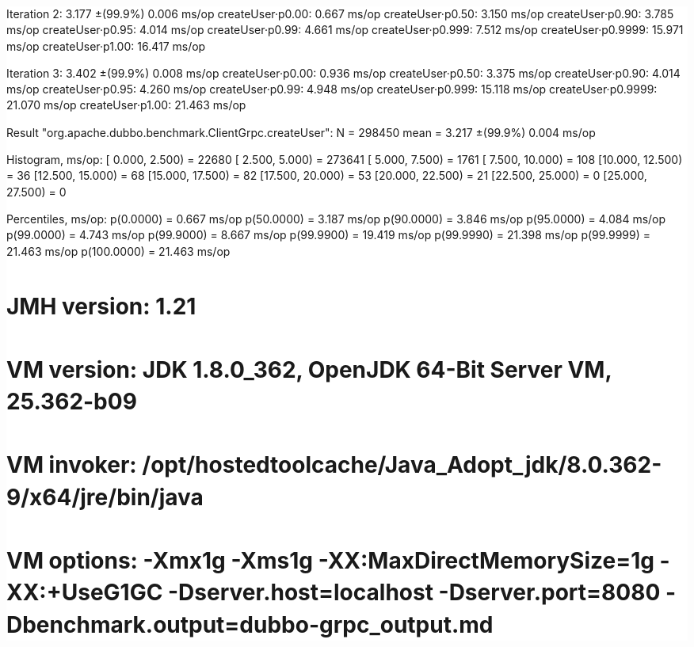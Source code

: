 Iteration   2: 3.177 ±(99.9%) 0.006 ms/op
                 createUser·p0.00:   0.667 ms/op
                 createUser·p0.50:   3.150 ms/op
                 createUser·p0.90:   3.785 ms/op
                 createUser·p0.95:   4.014 ms/op
                 createUser·p0.99:   4.661 ms/op
                 createUser·p0.999:  7.512 ms/op
                 createUser·p0.9999: 15.971 ms/op
                 createUser·p1.00:   16.417 ms/op

Iteration   3: 3.402 ±(99.9%) 0.008 ms/op
                 createUser·p0.00:   0.936 ms/op
                 createUser·p0.50:   3.375 ms/op
                 createUser·p0.90:   4.014 ms/op
                 createUser·p0.95:   4.260 ms/op
                 createUser·p0.99:   4.948 ms/op
                 createUser·p0.999:  15.118 ms/op
                 createUser·p0.9999: 21.070 ms/op
                 createUser·p1.00:   21.463 ms/op



Result "org.apache.dubbo.benchmark.ClientGrpc.createUser":
  N = 298450
  mean =      3.217 ±(99.9%) 0.004 ms/op

  Histogram, ms/op:
    [ 0.000,  2.500) = 22680 
    [ 2.500,  5.000) = 273641 
    [ 5.000,  7.500) = 1761 
    [ 7.500, 10.000) = 108 
    [10.000, 12.500) = 36 
    [12.500, 15.000) = 68 
    [15.000, 17.500) = 82 
    [17.500, 20.000) = 53 
    [20.000, 22.500) = 21 
    [22.500, 25.000) = 0 
    [25.000, 27.500) = 0 

  Percentiles, ms/op:
      p(0.0000) =      0.667 ms/op
     p(50.0000) =      3.187 ms/op
     p(90.0000) =      3.846 ms/op
     p(95.0000) =      4.084 ms/op
     p(99.0000) =      4.743 ms/op
     p(99.9000) =      8.667 ms/op
     p(99.9900) =     19.419 ms/op
     p(99.9990) =     21.398 ms/op
     p(99.9999) =     21.463 ms/op
    p(100.0000) =     21.463 ms/op


# JMH version: 1.21
# VM version: JDK 1.8.0_362, OpenJDK 64-Bit Server VM, 25.362-b09
# VM invoker: /opt/hostedtoolcache/Java_Adopt_jdk/8.0.362-9/x64/jre/bin/java
# VM options: -Xmx1g -Xms1g -XX:MaxDirectMemorySize=1g -XX:+UseG1GC -Dserver.host=localhost -Dserver.port=8080 -Dbenchmark.output=dubbo-grpc_output.md